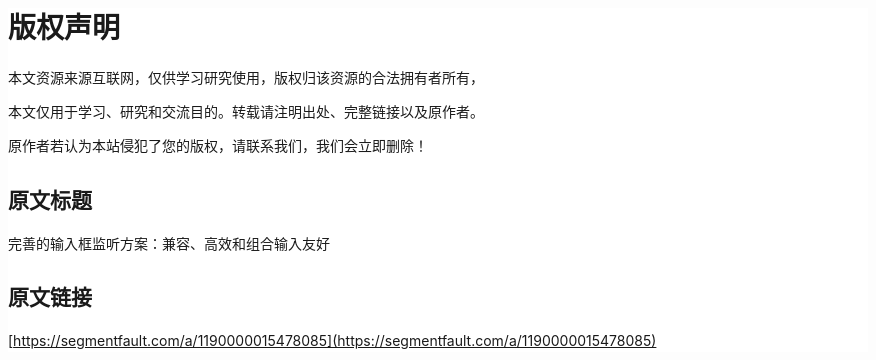 # 版权声明
本文资源来源互联网，仅供学习研究使用，版权归该资源的合法拥有者所有，

本文仅用于学习、研究和交流目的。转载请注明出处、完整链接以及原作者。

原作者若认为本站侵犯了您的版权，请联系我们，我们会立即删除！

## 原文标题
完善的输入框监听方案：兼容、高效和组合输入友好

## 原文链接
[https://segmentfault.com/a/1190000015478085](https://segmentfault.com/a/1190000015478085)

